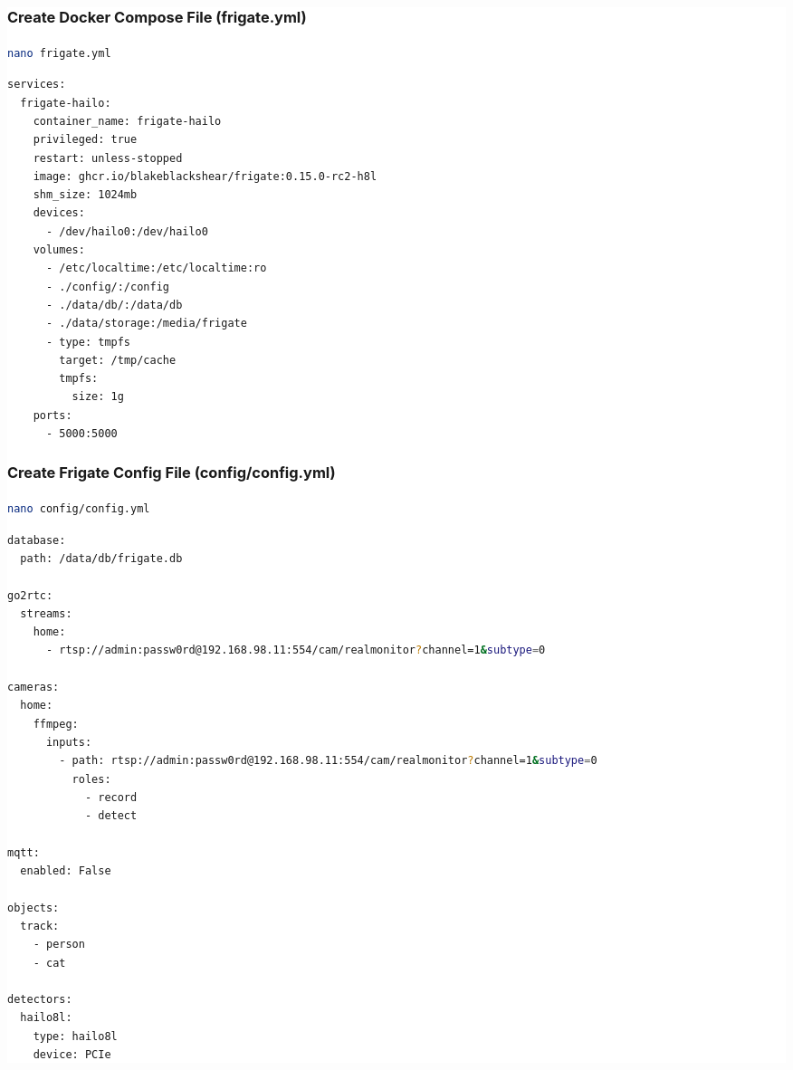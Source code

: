 ### Create Docker Compose File (frigate.yml)

```bash
nano frigate.yml
```

```bash
services:
  frigate-hailo:
    container_name: frigate-hailo
    privileged: true
    restart: unless-stopped
    image: ghcr.io/blakeblackshear/frigate:0.15.0-rc2-h8l
    shm_size: 1024mb
    devices:
      - /dev/hailo0:/dev/hailo0
    volumes:
      - /etc/localtime:/etc/localtime:ro
      - ./config/:/config
      - ./data/db/:/data/db
      - ./data/storage:/media/frigate
      - type: tmpfs
        target: /tmp/cache
        tmpfs:
          size: 1g
    ports:
      - 5000:5000
```


### Create Frigate Config File (config/config.yml)

```bash
nano config/config.yml
```

```bash
database:
  path: /data/db/frigate.db

go2rtc:
  streams:
    home:
      - rtsp://admin:passw0rd@192.168.98.11:554/cam/realmonitor?channel=1&subtype=0

cameras:
  home:
    ffmpeg:
      inputs:
        - path: rtsp://admin:passw0rd@192.168.98.11:554/cam/realmonitor?channel=1&subtype=0
          roles:
            - record
            - detect

mqtt:
  enabled: False

objects:
  track:
    - person
    - cat

detectors:
  hailo8l:
    type: hailo8l
    device: PCIe
```